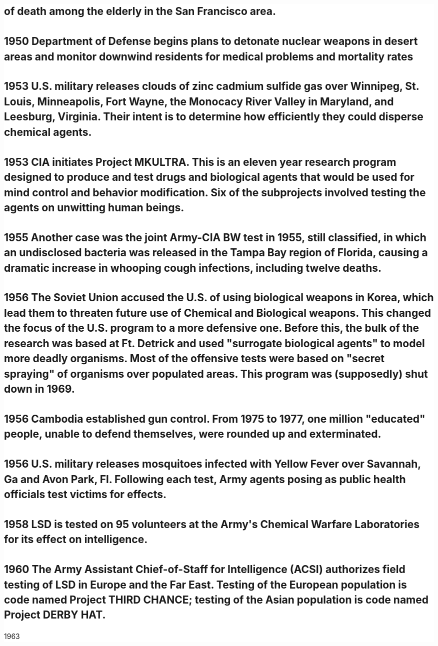 of death among the elderly in the San Francisco area.
-
1950
Department of Defense begins plans
to detonate nuclear weapons in desert areas and monitor downwind
residents for medical problems and mortality rates
-
1953
U.S. military releases clouds of
zinc cadmium sulfide gas over Winnipeg, St. Louis, Minneapolis,
Fort Wayne, the Monocacy River Valley in Maryland, and Leesburg,
Virginia. Their intent is to determine how efficiently they
could disperse chemical agents.
-
1953
CIA initiates
Project MKULTRA. This
is an eleven year research program designed to produce and test
drugs and biological agents that would be used for mind control
and behavior modification. Six of the subprojects involved
testing the agents on unwitting human beings.
-
1955
Another case was the joint Army-CIA
BW test in 1955, still classified, in which an undisclosed
bacteria was released in the Tampa Bay region of Florida,
causing a dramatic increase in whooping cough infections,
including twelve deaths.
-
1956
The Soviet Union accused the U.S. of
using biological weapons in Korea, which lead them to threaten
future use of Chemical and Biological weapons. This changed the
focus of the U.S. program to a more defensive one. Before this,
the bulk of the research was based at Ft. Detrick and used
"surrogate biological agents" to model more deadly organisms.
Most of the offensive tests were based on "secret spraying" of
organisms over populated areas. This program was (supposedly)
shut down in 1969.
-
1956
Cambodia established gun control.
From 1975 to 1977, one million "educated" people, unable to
defend themselves, were rounded up and exterminated.
-
1956
U.S. military releases mosquitoes
infected with Yellow Fever over Savannah, Ga and Avon Park, Fl.
Following each test, Army agents posing as public health
officials test victims for effects.
-
1958
LSD is tested on 95 volunteers at
the Army's Chemical Warfare Laboratories for its effect on
intelligence.
-
1960
The Army Assistant Chief-of-Staff
for Intelligence (ACSI) authorizes field testing of LSD in
Europe and the Far East. Testing of the European population is
code named Project THIRD CHANCE; testing of the Asian population
is code named Project DERBY HAT.
-
1963